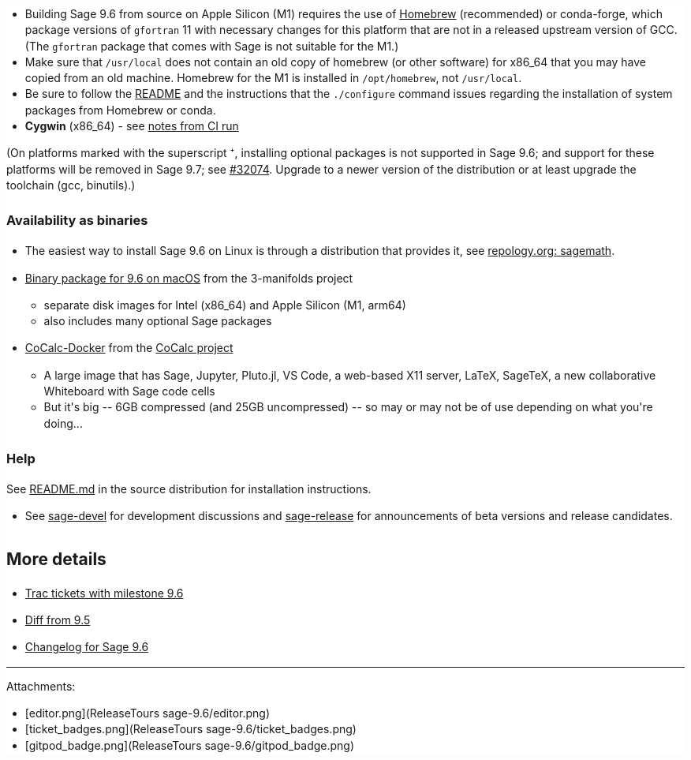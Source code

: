   * Building Sage 9.6 from source on Apple Silicon (M1) requires the use of [Homebrew](https://brew.sh/) (recommended) or conda-forge, which package versions of `gfortran` 11 with necessary changes for this platform that are not in a released upstream version of GCC. (The `gfortran` package that comes with Sage is not suitable for the M1.)
  * Make sure that `/usr/local` does not contain an old copy of homebrew (or other software) for x86_64 that you may have copied from an old machine. Homebrew for the M1 is installed in `/opt/homebrew`, not `/usr/local`.
  * Be sure to follow the [README](https://github.com/sagemath/sage/blob/develop/README.md) and the instructions that the `./configure` command issues regarding the installation of system packages from Homebrew or conda.
* **Cygwin** (x86_64) - see [notes from CI run](https://groups.google.com/g/sage-release/c/GOGWk66zaCQ/m/M_jQiOjaAAAJ)

(On platforms marked with the superscript ⁺, installing optional packages
is not supported in Sage 9.6; and support for these platforms will be removed in Sage 9.7; see [#32074](https://trac.sagemath.org/ticket/32074). Upgrade to a newer version of the distribution or at least upgrade  the toolchain (gcc, binutils).)

### Availability as binaries

* The easiest way to install Sage 9.6 on Linux is through a distribution that provides it, see [repology.org: sagemath](https://repology.org/project/sagemath/versions).

* [Binary package for 9.6 on macOS](https://github.com/3-manifolds/Sage_macOS/releases) from the 3-manifolds project
  * separate disk images for Intel (x86_64) and Apple Silicon (M1, arm64)
  * also includes many optional Sage packages

* [CoCalc-Docker](https://github.com/sagemathinc/cocalc-docker#readme) from the [CoCalc project](https://cocalc.com)
  * A large image that has Sage, Jupyter, Pluto.jl, VS Code, a web-based X11 server, LaTeX, SageTeX, a new collaborative Whiteboard with Sage code cells
  * But it's big -- 6GB compressed (and 25GB uncompressed) -- so may or may not be of use depending on what you're doing...


### Help

See [README.md](https://github.com/sagemath/sage/blob/9.6/README.md) in the source distribution for installation instructions.

* See [sage-devel](https://groups.google.com/forum/#!forum/sage-devel) for development discussions and [sage-release](https://groups.google.com/forum/#!forum/sage-release) for announcements of beta versions and release candidates.

## More details

* [Trac tickets with milestone 9.6](https://trac.sagemath.org/query?milestone=sage-9.6&groupdesc=1&group=status&max=1500&col=id&col=summary&col=author&col=reviewer&col=time&col=changetime&col=component&col=keywords&order=component)

* [Diff from 9.5](https://github.com/sagemath/sage/compare/9.5...9.6#files_bucket)

* [Changelog for Sage 9.6](https://www.sagemath.org/changelogs/sage-9.6.txt)


---

Attachments:
 * [editor.png](ReleaseTours sage-9.6/editor.png)
 * [ticket_badges.png](ReleaseTours sage-9.6/ticket_badges.png)
 * [gitpod_badge.png](ReleaseTours sage-9.6/gitpod_badge.png)
